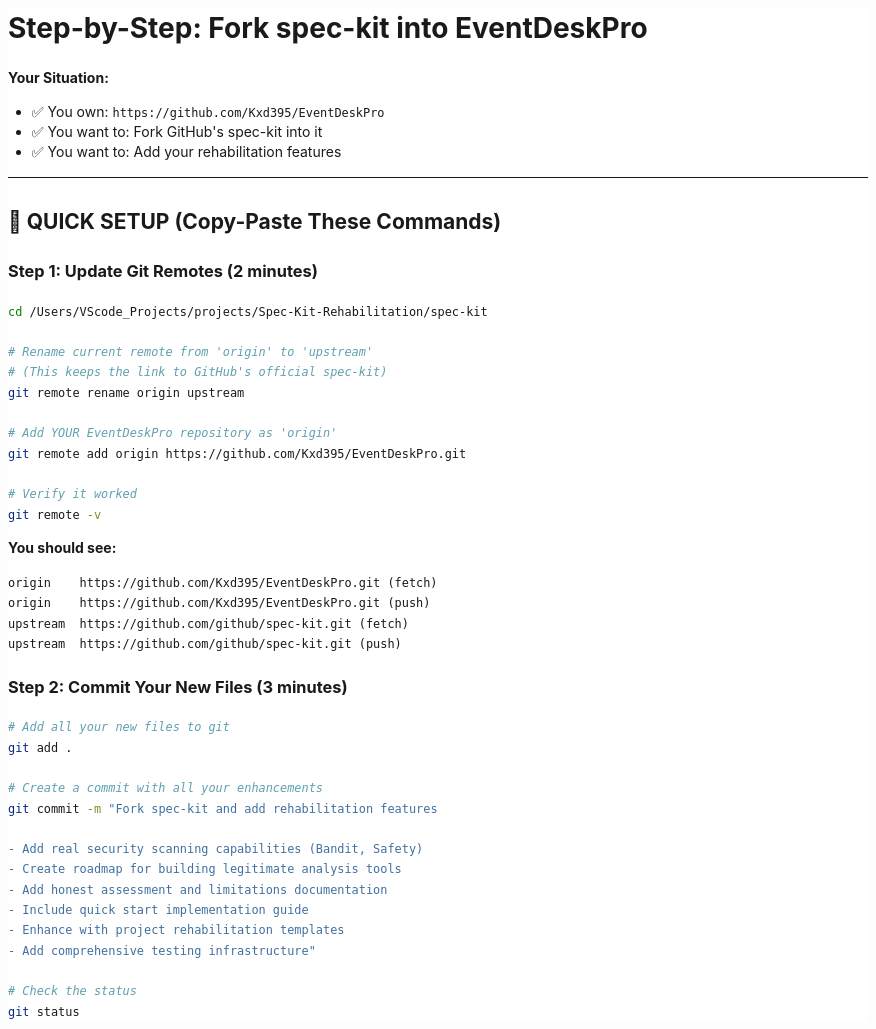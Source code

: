 # Step-by-Step: Fork spec-kit into EventDeskPro

**Your Situation:**
- ✅ You own: `https://github.com/Kxd395/EventDeskPro`
- ✅ You want to: Fork GitHub's spec-kit into it
- ✅ You want to: Add your rehabilitation features

---

## 🚀 QUICK SETUP (Copy-Paste These Commands)

### **Step 1: Update Git Remotes** (2 minutes)

```bash
cd /Users/VScode_Projects/projects/Spec-Kit-Rehabilitation/spec-kit

# Rename current remote from 'origin' to 'upstream'
# (This keeps the link to GitHub's official spec-kit)
git remote rename origin upstream

# Add YOUR EventDeskPro repository as 'origin'
git remote add origin https://github.com/Kxd395/EventDeskPro.git

# Verify it worked
git remote -v
```

**You should see:**
```
origin    https://github.com/Kxd395/EventDeskPro.git (fetch)
origin    https://github.com/Kxd395/EventDeskPro.git (push)
upstream  https://github.com/github/spec-kit.git (fetch)
upstream  https://github.com/github/spec-kit.git (push)
```

### **Step 2: Commit Your New Files** (3 minutes)

```bash
# Add all your new files to git
git add .

# Create a commit with all your enhancements
git commit -m "Fork spec-kit and add rehabilitation features

- Add real security scanning capabilities (Bandit, Safety)
- Create roadmap for building legitimate analysis tools
- Add honest assessment and limitations documentation
- Include quick start implementation guide
- Enhance with project rehabilitation templates
- Add comprehensive testing infrastructure"

# Check the status
git status
```

